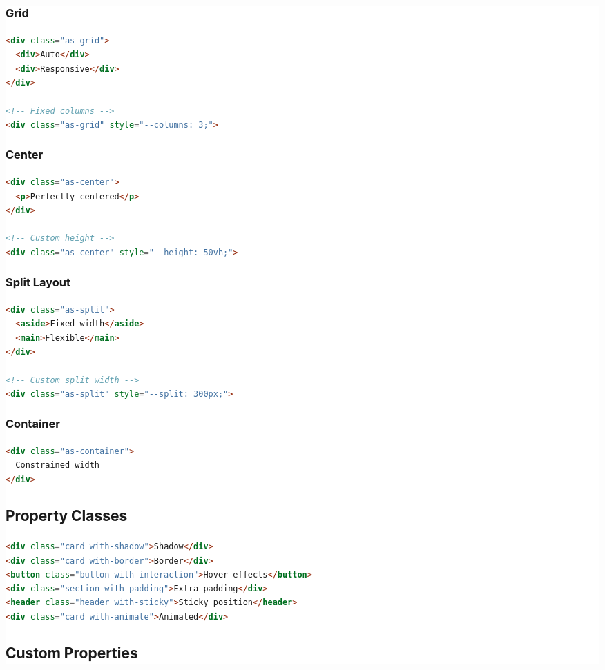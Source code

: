 ### Grid
```html
<div class="as-grid">
  <div>Auto</div>
  <div>Responsive</div>
</div>

<!-- Fixed columns -->
<div class="as-grid" style="--columns: 3;">
```

### Center
```html
<div class="as-center">
  <p>Perfectly centered</p>
</div>

<!-- Custom height -->
<div class="as-center" style="--height: 50vh;">
```

### Split Layout
```html
<div class="as-split">
  <aside>Fixed width</aside>
  <main>Flexible</main>
</div>

<!-- Custom split width -->
<div class="as-split" style="--split: 300px;">
```

### Container
```html
<div class="as-container">
  Constrained width
</div>
```

## Property Classes

```html
<div class="card with-shadow">Shadow</div>
<div class="card with-border">Border</div>
<button class="button with-interaction">Hover effects</button>
<div class="section with-padding">Extra padding</div>
<header class="header with-sticky">Sticky position</header>
<div class="card with-animate">Animated</div>
```

## Custom Properties
